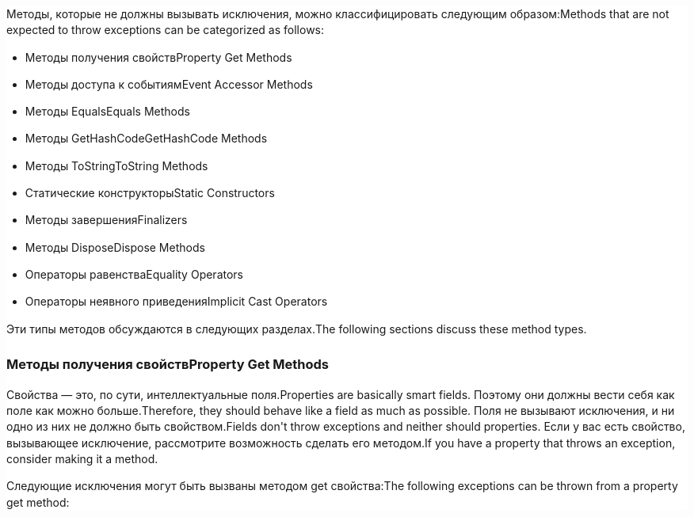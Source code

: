 <span data-ttu-id="0a523-114">Методы, которые не должны вызывать исключения, можно классифицировать следующим образом:</span><span class="sxs-lookup"><span data-stu-id="0a523-114">Methods that are not expected to throw exceptions can be categorized as follows:</span></span>

- <span data-ttu-id="0a523-115">Методы получения свойств</span><span class="sxs-lookup"><span data-stu-id="0a523-115">Property Get Methods</span></span>

- <span data-ttu-id="0a523-116">Методы доступа к событиям</span><span class="sxs-lookup"><span data-stu-id="0a523-116">Event Accessor Methods</span></span>

- <span data-ttu-id="0a523-117">Методы Equals</span><span class="sxs-lookup"><span data-stu-id="0a523-117">Equals Methods</span></span>

- <span data-ttu-id="0a523-118">Методы GetHashCode</span><span class="sxs-lookup"><span data-stu-id="0a523-118">GetHashCode Methods</span></span>

- <span data-ttu-id="0a523-119">Методы ToString</span><span class="sxs-lookup"><span data-stu-id="0a523-119">ToString Methods</span></span>

- <span data-ttu-id="0a523-120">Статические конструкторы</span><span class="sxs-lookup"><span data-stu-id="0a523-120">Static Constructors</span></span>

- <span data-ttu-id="0a523-121">Методы завершения</span><span class="sxs-lookup"><span data-stu-id="0a523-121">Finalizers</span></span>

- <span data-ttu-id="0a523-122">Методы Dispose</span><span class="sxs-lookup"><span data-stu-id="0a523-122">Dispose Methods</span></span>

- <span data-ttu-id="0a523-123">Операторы равенства</span><span class="sxs-lookup"><span data-stu-id="0a523-123">Equality Operators</span></span>

- <span data-ttu-id="0a523-124">Операторы неявного приведения</span><span class="sxs-lookup"><span data-stu-id="0a523-124">Implicit Cast Operators</span></span>

<span data-ttu-id="0a523-125">Эти типы методов обсуждаются в следующих разделах.</span><span class="sxs-lookup"><span data-stu-id="0a523-125">The following sections discuss these method types.</span></span>

### <a name="property-get-methods"></a><span data-ttu-id="0a523-126">Методы получения свойств</span><span class="sxs-lookup"><span data-stu-id="0a523-126">Property Get Methods</span></span>

<span data-ttu-id="0a523-127">Свойства — это, по сути, интеллектуальные поля.</span><span class="sxs-lookup"><span data-stu-id="0a523-127">Properties are basically smart fields.</span></span> <span data-ttu-id="0a523-128">Поэтому они должны вести себя как поле как можно больше.</span><span class="sxs-lookup"><span data-stu-id="0a523-128">Therefore, they should behave like a field as much as possible.</span></span> <span data-ttu-id="0a523-129">Поля не вызывают исключения, и ни одно из них не должно быть свойством.</span><span class="sxs-lookup"><span data-stu-id="0a523-129">Fields don't throw exceptions and neither should properties.</span></span> <span data-ttu-id="0a523-130">Если у вас есть свойство, вызывающее исключение, рассмотрите возможность сделать его методом.</span><span class="sxs-lookup"><span data-stu-id="0a523-130">If you have a property that throws an exception, consider making it a method.</span></span>

<span data-ttu-id="0a523-131">Следующие исключения могут быть вызваны методом get свойства:</span><span class="sxs-lookup"><span data-stu-id="0a523-131">The following exceptions can be thrown from a property get method:</span></span>
